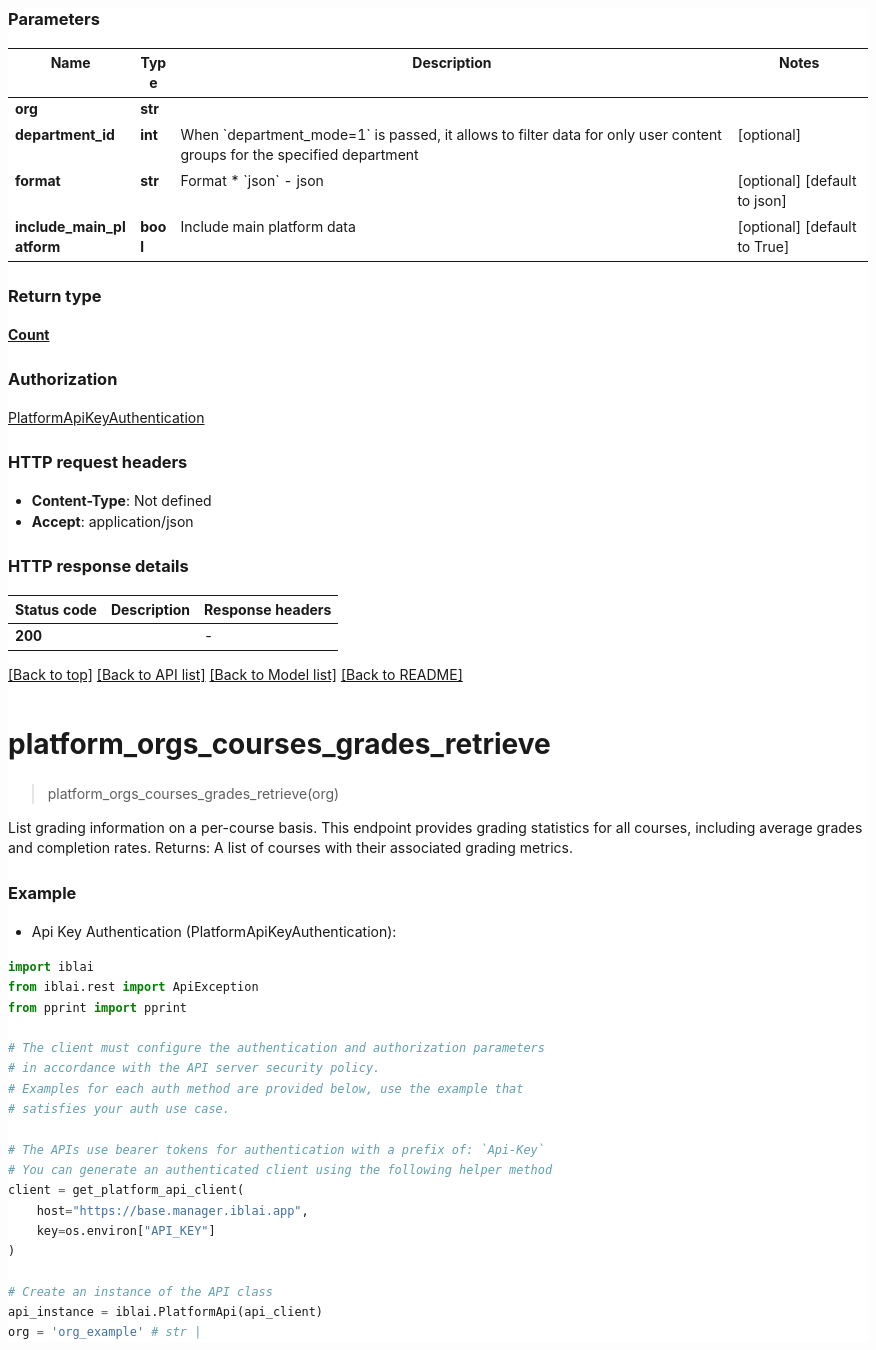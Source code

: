 ### Parameters


Name | Type | Description  | Notes
------------- | ------------- | ------------- | -------------
 **org** | **str**|  | 
 **department_id** | **int**| When &#x60;department_mode&#x3D;1&#x60; is passed, it allows to filter data for only user content groups for the specified department  | [optional] 
 **format** | **str**| Format  * &#x60;json&#x60; - json | [optional] [default to json]
 **include_main_platform** | **bool**| Include main platform data | [optional] [default to True]

### Return type

[**Count**](Count.md)

### Authorization

[PlatformApiKeyAuthentication](../README.md#PlatformApiKeyAuthentication)

### HTTP request headers

 - **Content-Type**: Not defined
 - **Accept**: application/json

### HTTP response details

| Status code | Description | Response headers |
|-------------|-------------|------------------|
**200** |  |  -  |

[[Back to top]](#) [[Back to API list]](../README.md#documentation-for-api-endpoints) [[Back to Model list]](../README.md#documentation-for-models) [[Back to README]](../README.md)

# **platform_orgs_courses_grades_retrieve**
> platform_orgs_courses_grades_retrieve(org)



List grading information on a per-course basis.  This endpoint provides grading statistics for all courses, including average grades and completion rates.  Returns:     A list of courses with their associated grading metrics.

### Example

* Api Key Authentication (PlatformApiKeyAuthentication):

```python
import iblai
from iblai.rest import ApiException
from pprint import pprint

# The client must configure the authentication and authorization parameters
# in accordance with the API server security policy.
# Examples for each auth method are provided below, use the example that
# satisfies your auth use case.

# The APIs use bearer tokens for authentication with a prefix of: `Api-Key`
# You can generate an authenticated client using the following helper method
client = get_platform_api_client(
    host="https://base.manager.iblai.app", 
    key=os.environ["API_KEY"]
)

# Create an instance of the API class
api_instance = iblai.PlatformApi(api_client)
org = 'org_example' # str | 
```